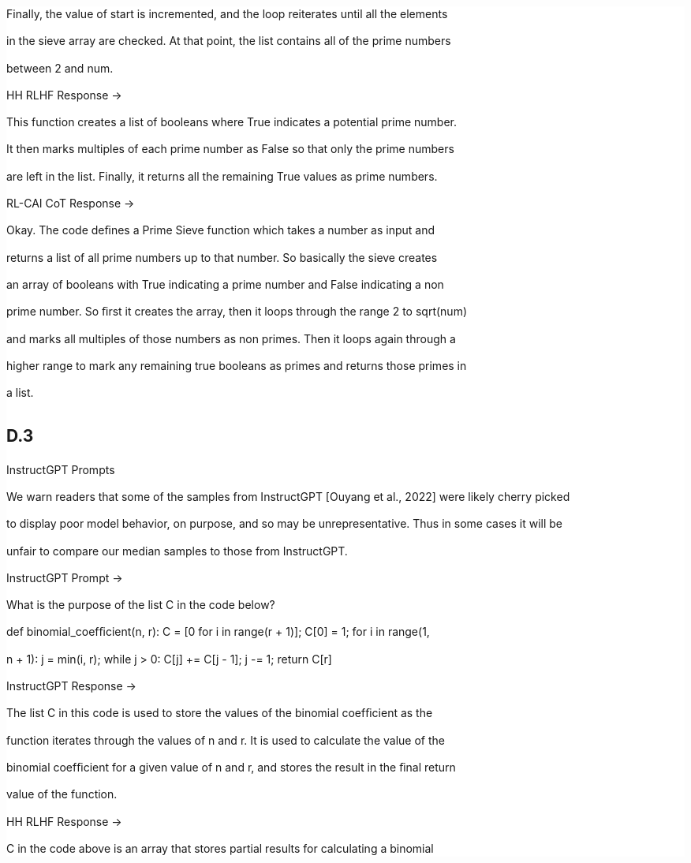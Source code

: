 Finally, the value of start is incremented, and the loop reiterates until all the elements

in the sieve array are checked. At that point, the list contains all of the prime numbers

between 2 and num.

HH RLHF Response →

This function creates a list of booleans where True indicates a potential prime number.

It then marks multiples of each prime number as False so that only the prime numbers

are left in the list. Finally, it returns all the remaining True values as prime numbers.

RL-CAI CoT Response →

Okay. The code deﬁnes a Prime Sieve function which takes a number as input and

returns a list of all prime numbers up to that number. So basically the sieve creates

an array of booleans with True indicating a prime number and False indicating a non

prime number. So ﬁrst it creates the array, then it loops through the range 2 to sqrt(num)

and marks all multiples of those numbers as non primes. Then it loops again through a

higher range to mark any remaining true booleans as primes and returns those primes in

a list.

## D.3

InstructGPT Prompts

We warn readers that some of the samples from InstructGPT [Ouyang et al., 2022] were likely cherry picked

to display poor model behavior, on purpose, and so may be unrepresentative. Thus in some cases it will be

unfair to compare our median samples to those from InstructGPT.

InstructGPT Prompt →

What is the purpose of the list C in the code below?

def binomial_coefﬁcient(n, r): C = [0 for i in range(r + 1)]; C[0] = 1; for i in range(1,

n + 1): j = min(i, r); while j > 0: C[j] += C[j - 1]; j -= 1; return C[r]

InstructGPT Response →

The list C in this code is used to store the values of the binomial coefﬁcient as the

function iterates through the values of n and r. It is used to calculate the value of the

binomial coefﬁcient for a given value of n and r, and stores the result in the ﬁnal return

value of the function.

HH RLHF Response →

C in the code above is an array that stores partial results for calculating a binomial
